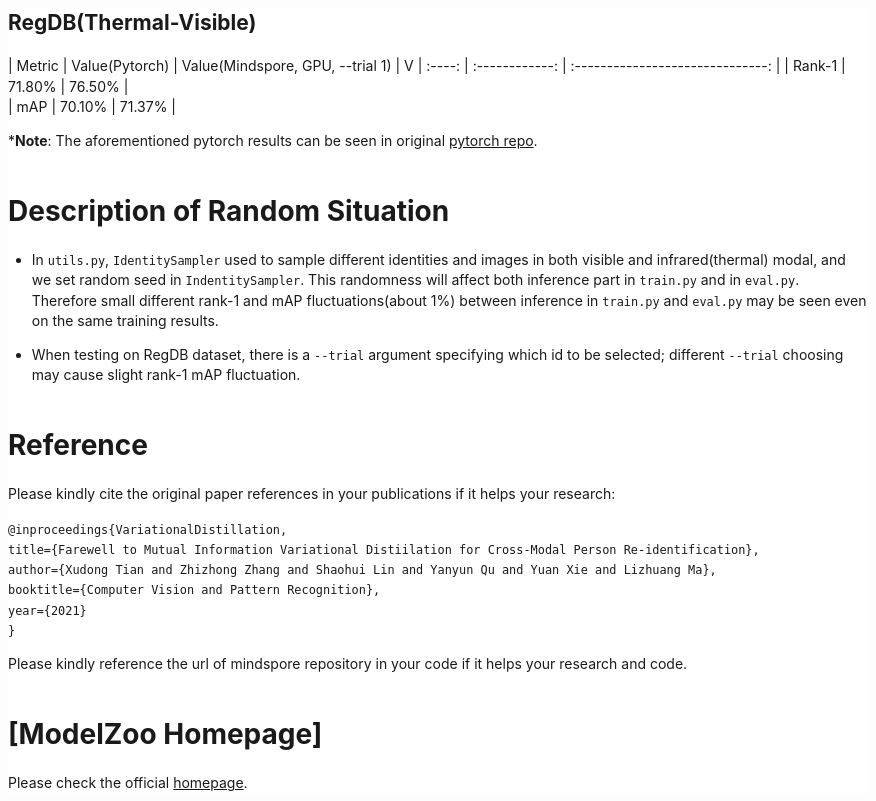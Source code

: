 ## RegDB(Thermal-Visible)

| Metric | Value(Pytorch) | Value(Mindspore, GPU, --trial 1) | V
| :----: | :------------: | :------------------------------: | 
| Rank-1 |     71.80%     |              76.50%              |                 
|  mAP   |     70.10%     |              71.37%              |               

***Note**: The aforementioned pytorch results can be seen in original [pytorch repo](https://github.com/FutabaSakuraXD/Farewell-to-Mutual-Information-Variational-Distiilation-for-Cross-Modal-Person-Re-identification).

# Description of Random Situation

- In `utils.py`, `IdentitySampler` used to sample different identities and images in both visible and infrared(thermal) modal, and we set random seed in `IndentitySampler`. This randomness will affect both inference part in `train.py` and in `eval.py`. Therefore small different rank-1 and mAP fluctuations(about 1%) between inference in `train.py` and `eval.py` may be seen even on the same training results.

- When testing on RegDB dataset, there is a `--trial` argument specifying which id to be selected; different  `--trial`  choosing may cause slight rank-1 mAP fluctuation.

# Reference

Please kindly cite the original paper references in your publications if it helps your research:

```text
@inproceedings{VariationalDistillation,
title={Farewell to Mutual Information Variational Distiilation for Cross-Modal Person Re-identification},
author={Xudong Tian and Zhizhong Zhang and Shaohui Lin and Yanyun Qu and Yuan Xie and Lizhuang Ma},
booktitle={Computer Vision and Pattern Recognition},
year={2021}
}
```

Please kindly reference the url of mindspore repository in your code if it helps your research and code.

# [ModelZoo Homepage]

Please check the official [homepage](https://gitee.com/mindspore/models).
